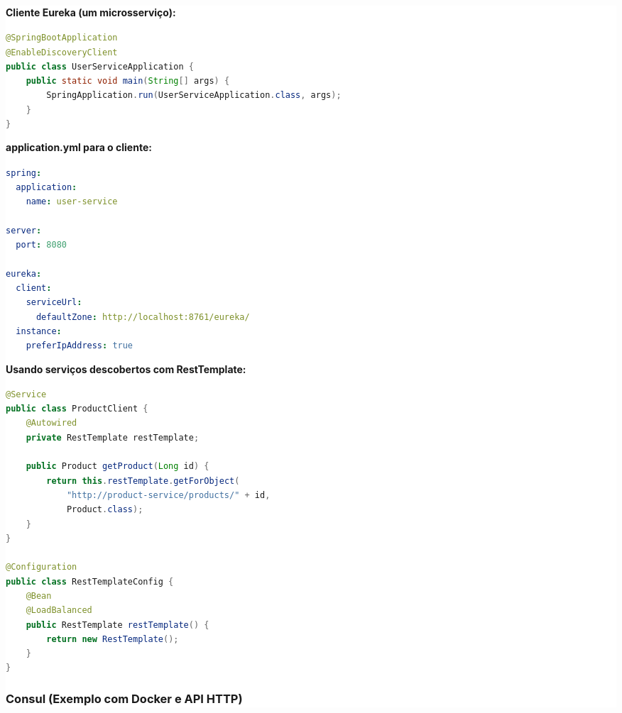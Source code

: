 **Cliente Eureka (um microsserviço):**
```java
@SpringBootApplication
@EnableDiscoveryClient
public class UserServiceApplication {
    public static void main(String[] args) {
        SpringApplication.run(UserServiceApplication.class, args);
    }
}
```

**application.yml para o cliente:**
```yaml
spring:
  application:
    name: user-service

server:
  port: 8080

eureka:
  client:
    serviceUrl:
      defaultZone: http://localhost:8761/eureka/
  instance:
    preferIpAddress: true
```

**Usando serviços descobertos com RestTemplate:**
```java
@Service
public class ProductClient {
    @Autowired
    private RestTemplate restTemplate;
    
    public Product getProduct(Long id) {
        return this.restTemplate.getForObject(
            "http://product-service/products/" + id,
            Product.class);
    }
}

@Configuration
public class RestTemplateConfig {
    @Bean
    @LoadBalanced
    public RestTemplate restTemplate() {
        return new RestTemplate();
    }
}
```

### Consul (Exemplo com Docker e API HTTP)
